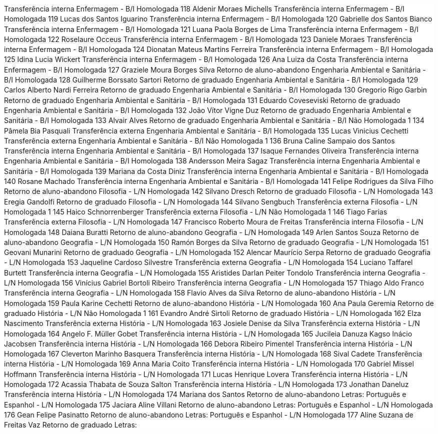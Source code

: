 Transferência interna   Enfermagem - B/I   Homologada         118   Aldenir Moraes Michells   Transferência interna   Enfermagem - B/I   Homologada         119   Lucas dos Santos Iguarino   Transferência interna   Enfermagem - B/I   Homologada         120   Gabrielle dos Santos Bianco   Transferência interna   Enfermagem - B/I   Homologada         121   Luana Paola Borges de Lima   Transferência interna   Enfermagem - B/I   Homologada         122   Roselaure Occeus   Transferência interna   Enfermagem - B/I   Homologada         123   Daniele Moraes   Transferência interna   Enfermagem - B/I   Homologada         124   Dionatan Mateus Martins Ferreira   Transferência interna   Enfermagem - B/I   Homologada         125   Idina Lucia Wickert   Transferência interna   Enfermagem - B/I   Homologada         126   Ana Luiza da Costa   Transferência interna   Enfermagem - B/I   Homologada         127   Graziele Moura Borges Silva   Retorno de aluno-abandono   Engenharia Ambiental e Sanitária - B/I   Homologada         128   Guilherme Borssato Sartori   Retorno de graduado   Engenharia Ambiental e Sanitária - B/I   Homologada         129   Carlos Alberto Nardi Ferreira   Retorno de graduado   Engenharia Ambiental e Sanitária - B/I   Homologada         130   Gregorio Rigo Garbin   Retorno de graduado   Engenharia Ambiental e Sanitária - B/I   Homologada         131   Eduardo Coveseviski   Retorno de graduado   Engenharia Ambiental e Sanitária - B/I   Homologada         132   João Vítor Vigne Duz   Retorno de graduado   Engenharia Ambiental e Sanitária - B/I   Homologada         133   Alvair Alves   Retorno de graduado   Engenharia Ambiental e Sanitária - B/I   Não Homologada   1     134   Pâmela Bia Pasquali   Transferência externa   Engenharia Ambiental e Sanitária - B/I   Homologada         135   Lucas Vinicius Cechetti   Transferência externa   Engenharia Ambiental e Sanitária - B/I   Não Homologada   1     136   Bruna Caline Sampaio dos Santos   Transferência interna   Engenharia Ambiental e Sanitária - B/I   Homologada         137   Isaque Fernandes Oliveira   Transferência interna   Engenharia Ambiental e Sanitária - B/I   Homologada         138   Andersson Meira Sagaz   Transferência interna   Engenharia Ambiental e Sanitária - B/I   Homologada         139   Mariana da Costa Diniz   Transferência interna   Engenharia Ambiental e Sanitária - B/I   Homologada         140   Rosane Machado   Transferência interna   Engenharia Ambiental e Sanitária - B/I   Homologada         141   Felipe Rodrigues da Silva Filho   Retorno de aluno-abandono   Filosofia - L/N   Homologada         142   Silvano Dresch   Retorno de graduado   Filosofia - L/N   Homologada         143   Eregia Gandolfi   Retorno de graduado   Filosofia - L/N   Homologada         144   Silvano Sengbuch   Transferência externa   Filosofia - L/N   Homologada   1     145   Haico Schnorrenberger   Transferência externa   Filosofia - L/N   Não Homologada   1     146   Tiago Farias   Transferência externa   Filosofia - L/N   Homologada         147   Francisco Roberto Moura de Freitas   Transferência interna   Filosofia - L/N   Homologada         148   Daiana Buratti   Retorno de aluno-abandono   Geografia - L/N   Homologada         149   Arlen Santos Souza   Retorno de aluno-abandono   Geografia - L/N   Homologada         150   Ramón Borges da Silva   Retorno de graduado   Geografia - L/N   Homologada         151   Geovani Munarini   Retorno de graduado   Geografia - L/N   Homologada         152   Alencar Maurício Serpa   Retorno de graduado   Geografia - L/N   Homologada         153   Jaqueline Cardoso Silvestre   Transferência externa   Geografia - L/N   Homologada         154   Luciano Taffarel Burtett   Transferência interna   Geografia - L/N   Homologada         155   Aristides Darlan Peiter Tondolo   Transferência interna   Geografia - L/N   Homologada         156   Vinícius Gabriel Bortoli Ribeiro   Transferência interna   Geografia - L/N   Homologada         157   Thiago Aldo Franco   Transferência interna   Geografia - L/N   Homologada         158   Flavio Alves da Silva   Retorno de aluno-abandono   História - L/N   Homologada         159   Paula Karine Cechetti   Retorno de aluno-abandono   História - L/N   Homologada         160   Ana Paula Geremia   Retorno de graduado   História - L/N   Não Homologada   1     161   Evandro André Sirtoli   Retorno de graduado   História - L/N   Homologada         162   Elza Nascimento   Transferência externa   História - L/N   Homologada         163   Josiele Denise da Silva   Transferência externa   História - L/N   Homologada         164   Angelo F. Müller Gobet   Transferência interna   História - L/N   Homologada         165   Jucileia Danuza Kagso Inácio Jacobsen   Transferência interna   História - L/N   Homologada         166   Debora Ribeiro Pimentel   Transferência interna   História - L/N   Homologada         167   Cleverton Marinho Basquera   Transferência interna   História - L/N   Homologada         168   Sival Cadete   Transferência interna   História - L/N   Homologada         169   Anna Maria Coito   Transferência interna   História - L/N   Homologada         170   Gabriel Missel Hoffmann   Transferência interna   História - L/N   Homologada         171   Lucas Henrique Lovera   Transferência interna   História - L/N   Homologada         172   Acassia Thabata de Souza Salton   Transferência interna   História - L/N   Homologada         173   Jonathan Daneluz   Transferência interna   História - L/N   Homologada         174   Mariana dos Santos   Retorno de aluno-abandono   Letras: Português e Espanhol - L/N   Homologada         175   Jaciara Aline Villani   Retorno de aluno-abandono   Letras: Português e Espanhol - L/N   Homologada         176   Gean Felipe Pasinatto   Retorno de aluno-abandono   Letras: Português e Espanhol - L/N   Homologada         177   Aline Suzana de Freitas Vaz   Retorno de graduado   Letras: